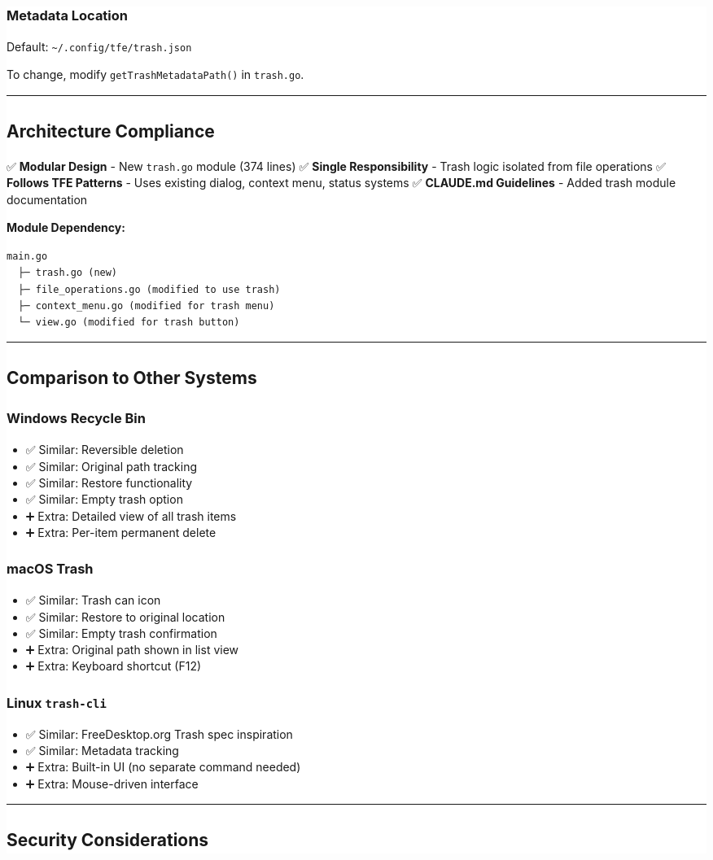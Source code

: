 ### Metadata Location

Default: `~/.config/tfe/trash.json`

To change, modify `getTrashMetadataPath()` in `trash.go`.

---

## Architecture Compliance

✅ **Modular Design** - New `trash.go` module (374 lines)
✅ **Single Responsibility** - Trash logic isolated from file operations
✅ **Follows TFE Patterns** - Uses existing dialog, context menu, status systems
✅ **CLAUDE.md Guidelines** - Added trash module documentation

**Module Dependency:**
```
main.go
  ├─ trash.go (new)
  ├─ file_operations.go (modified to use trash)
  ├─ context_menu.go (modified for trash menu)
  └─ view.go (modified for trash button)
```

---

## Comparison to Other Systems

### Windows Recycle Bin
- ✅ Similar: Reversible deletion
- ✅ Similar: Original path tracking
- ✅ Similar: Restore functionality
- ✅ Similar: Empty trash option
- ➕ Extra: Detailed view of all trash items
- ➕ Extra: Per-item permanent delete

### macOS Trash
- ✅ Similar: Trash can icon
- ✅ Similar: Restore to original location
- ✅ Similar: Empty trash confirmation
- ➕ Extra: Original path shown in list view
- ➕ Extra: Keyboard shortcut (F12)

### Linux `trash-cli`
- ✅ Similar: FreeDesktop.org Trash spec inspiration
- ✅ Similar: Metadata tracking
- ➕ Extra: Built-in UI (no separate command needed)
- ➕ Extra: Mouse-driven interface

---

## Security Considerations
